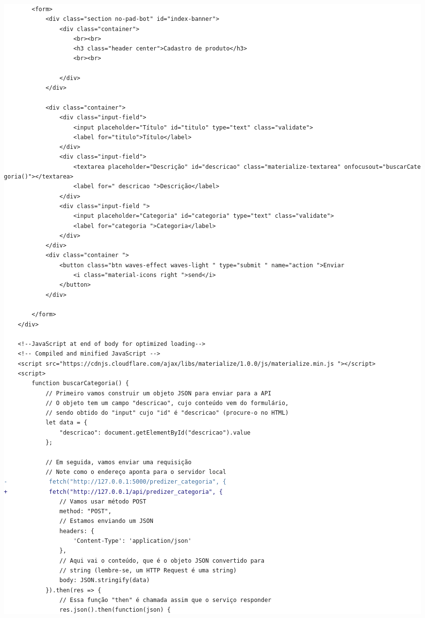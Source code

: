```diff
        <form>
            <div class="section no-pad-bot" id="index-banner">
                <div class="container">
                    <br><br>
                    <h3 class="header center">Cadastro de produto</h3>
                    <br><br>

                </div>
            </div>

            <div class="container">
                <div class="input-field">
                    <input placeholder="Título" id="titulo" type="text" class="validate">
                    <label for="titulo">Título</label>
                </div>
                <div class="input-field">
                    <textarea placeholder="Descrição" id="descricao" class="materialize-textarea" onfocusout="buscarCategoria()"></textarea>
                    <label for=" descricao ">Descrição</label>
                </div>
                <div class="input-field ">
                    <input placeholder="Categoria" id="categoria" type="text" class="validate">
                    <label for="categoria ">Categoria</label>
                </div>
            </div>
            <div class="container ">
                <button class="btn waves-effect waves-light " type="submit " name="action ">Enviar
                    <i class="material-icons right ">send</i>
                </button>
            </div>

        </form>
    </div>

    <!--JavaScript at end of body for optimized loading-->
    <!-- Compiled and minified JavaScript -->
    <script src="https://cdnjs.cloudflare.com/ajax/libs/materialize/1.0.0/js/materialize.min.js "></script>
    <script>
        function buscarCategoria() {
            // Primeiro vamos construir um objeto JSON para enviar para a API
            // O objeto tem um campo "descricao", cujo conteúdo vem do formulário,
            // sendo obtido do "input" cujo "id" é "descricao" (procure-o no HTML)
            let data = {
                "descricao": document.getElementById("descricao").value
            };

            // Em seguida, vamos enviar uma requisição
            // Note como o endereço aponta para o servidor local
-            fetch("http://127.0.0.1:5000/predizer_categoria", {
+            fetch("http://127.0.0.1/api/predizer_categoria", {
                // Vamos usar método POST
                method: "POST",
                // Estamos enviando um JSON
                headers: {
                    'Content-Type': 'application/json'
                },
                // Aqui vai o conteúdo, que é o objeto JSON convertido para
                // string (lembre-se, um HTTP Request é uma string)
                body: JSON.stringify(data)
            }).then(res => {
                // Essa função "then" é chamada assim que o serviço responder
                res.json().then(function(json) {
```